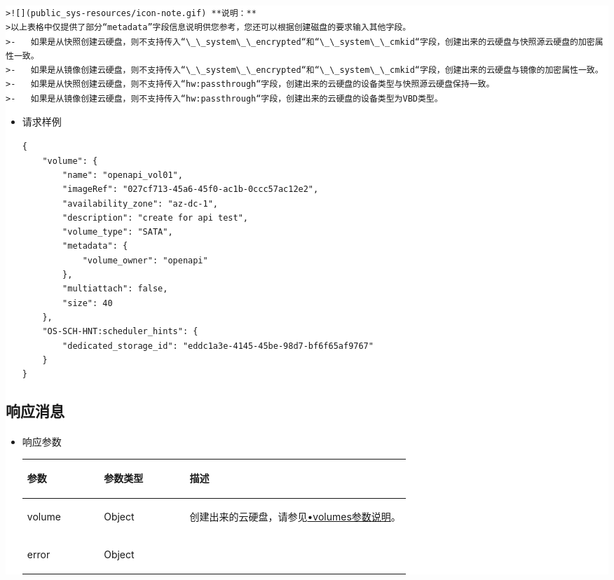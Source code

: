     >![](public_sys-resources/icon-note.gif) **说明：** 
    >以上表格中仅提供了部分“metadata”字段信息说明供您参考，您还可以根据创建磁盘的要求输入其他字段。
    >-   如果是从快照创建云硬盘，则不支持传入“\_\_system\_\_encrypted“和“\_\_system\_\_cmkid“字段，创建出来的云硬盘与快照源云硬盘的加密属性一致。
    >-   如果是从镜像创建云硬盘，则不支持传入“\_\_system\_\_encrypted“和“\_\_system\_\_cmkid“字段，创建出来的云硬盘与镜像的加密属性一致。
    >-   如果是从快照创建云硬盘，则不支持传入“hw:passthrough“字段，创建出来的云硬盘的设备类型与快照源云硬盘保持一致。
    >-   如果是从镜像创建云硬盘，则不支持传入“hw:passthrough“字段，创建出来的云硬盘的设备类型为VBD类型。

-   请求样例

    ```
    {
        "volume": {
            "name": "openapi_vol01", 
            "imageRef": "027cf713-45a6-45f0-ac1b-0ccc57ac12e2", 
            "availability_zone": "az-dc-1", 
            "description": "create for api test", 
            "volume_type": "SATA", 
            "metadata": {
                "volume_owner": "openapi"
            },  
            "multiattach": false, 
            "size": 40
        }, 
        "OS-SCH-HNT:scheduler_hints": {
            "dedicated_storage_id": "eddc1a3e-4145-45be-98d7-bf6f65af9767"
        }
    }
    ```


## 响应消息<a name="section7093323"></a>

-   响应参数

    <a name="table192671691419"></a>
    <table><thead align="left"><tr id="row1626713984113"><th class="cellrowborder" valign="top" width="20%" id="mcps1.1.4.1.1"><p id="p626716915410"><a name="p626716915410"></a><a name="p626716915410"></a>参数</p>
    </th>
    <th class="cellrowborder" valign="top" width="22.35%" id="mcps1.1.4.1.2"><p id="p10268199164120"><a name="p10268199164120"></a><a name="p10268199164120"></a>参数类型</p>
    </th>
    <th class="cellrowborder" valign="top" width="57.65%" id="mcps1.1.4.1.3"><p id="p226814984116"><a name="p226814984116"></a><a name="p226814984116"></a>描述</p>
    </th>
    </tr>
    </thead>
    <tbody><tr id="row20268997416"><td class="cellrowborder" valign="top" width="20%" headers="mcps1.1.4.1.1 "><p id="p192684913418"><a name="p192684913418"></a><a name="p192684913418"></a>volume</p>
    </td>
    <td class="cellrowborder" valign="top" width="22.35%" headers="mcps1.1.4.1.2 "><p id="p1326816984113"><a name="p1326816984113"></a><a name="p1326816984113"></a>Object</p>
    </td>
    <td class="cellrowborder" valign="top" width="57.65%" headers="mcps1.1.4.1.3 "><p id="p1826816912416"><a name="p1826816912416"></a><a name="p1826816912416"></a>创建出来的云硬盘，请参见<a href="#li3451542201439">•volumes参数说明</a>。</p>
    </td>
    </tr>
    <tr id="row197012674215"><td class="cellrowborder" valign="top" width="20%" headers="mcps1.1.4.1.1 "><p id="p129522216412"><a name="p129522216412"></a><a name="p129522216412"></a>error</p>
    </td>
    <td class="cellrowborder" valign="top" width="22.35%" headers="mcps1.1.4.1.2 "><p id="p1595262111415"><a name="p1595262111415"></a><a name="p1595262111415"></a>Object</p>